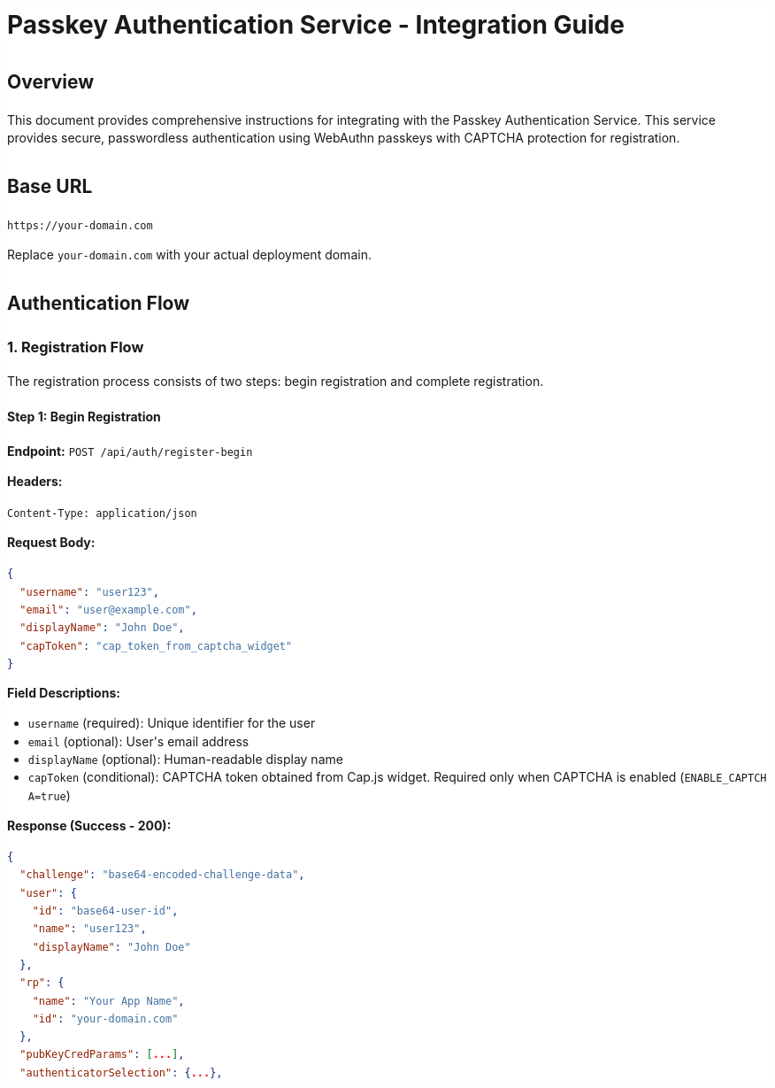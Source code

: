# Passkey Authentication Service - Integration Guide

## Overview

This document provides comprehensive instructions for integrating with the Passkey Authentication Service. This service provides secure, passwordless authentication using WebAuthn passkeys with CAPTCHA protection for registration.

## Base URL

```
https://your-domain.com
```

Replace `your-domain.com` with your actual deployment domain.

## Authentication Flow

### 1. Registration Flow

The registration process consists of two steps: begin registration and complete registration.

#### Step 1: Begin Registration

**Endpoint:** `POST /api/auth/register-begin`

**Headers:**

```
Content-Type: application/json
```

**Request Body:**

```json
{
  "username": "user123",
  "email": "user@example.com",
  "displayName": "John Doe",
  "capToken": "cap_token_from_captcha_widget"
}
```

**Field Descriptions:**

- `username` (required): Unique identifier for the user
- `email` (optional): User's email address
- `displayName` (optional): Human-readable display name
- `capToken` (conditional): CAPTCHA token obtained from Cap.js widget. Required only when CAPTCHA is enabled (`ENABLE_CAPTCHA=true`)

**Response (Success - 200):**

```json
{
  "challenge": "base64-encoded-challenge-data",
  "user": {
    "id": "base64-user-id",
    "name": "user123",
    "displayName": "John Doe"
  },
  "rp": {
    "name": "Your App Name",
    "id": "your-domain.com"
  },
  "pubKeyCredParams": [...],
  "authenticatorSelection": {...},
```